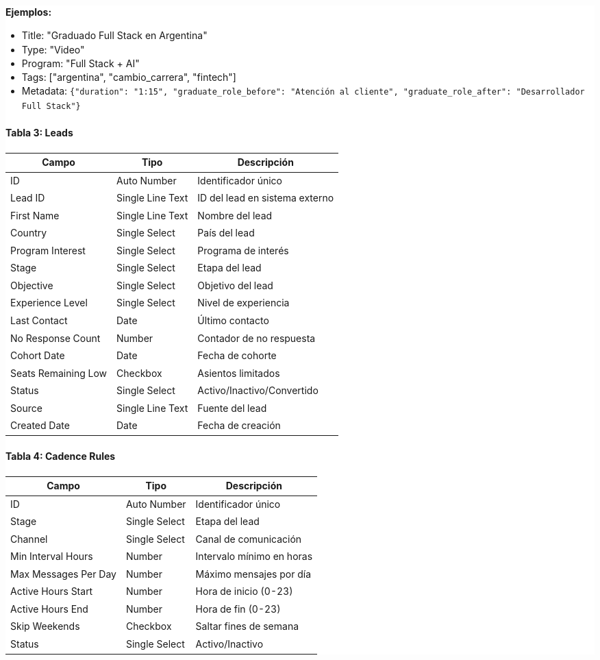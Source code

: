 **Ejemplos:**

- Title: "Graduado Full Stack en Argentina"
- Type: "Video"
- Program: "Full Stack + AI"
- Tags: ["argentina", "cambio_carrera", "fintech"]
- Metadata: `{"duration": "1:15", "graduate_role_before": "Atención al cliente", "graduate_role_after": "Desarrollador Full Stack"}`

#### Tabla 3: Leads

| Campo               | Tipo             | Descripción                    |
| ------------------- | ---------------- | ------------------------------ |
| ID                  | Auto Number      | Identificador único            |
| Lead ID             | Single Line Text | ID del lead en sistema externo |
| First Name          | Single Line Text | Nombre del lead                |
| Country             | Single Select    | País del lead                  |
| Program Interest    | Single Select    | Programa de interés            |
| Stage               | Single Select    | Etapa del lead                 |
| Objective           | Single Select    | Objetivo del lead              |
| Experience Level    | Single Select    | Nivel de experiencia           |
| Last Contact        | Date             | Último contacto                |
| No Response Count   | Number           | Contador de no respuesta       |
| Cohort Date         | Date             | Fecha de cohorte               |
| Seats Remaining Low | Checkbox         | Asientos limitados             |
| Status              | Single Select    | Activo/Inactivo/Convertido     |
| Source              | Single Line Text | Fuente del lead                |
| Created Date        | Date             | Fecha de creación              |

#### Tabla 4: Cadence Rules

| Campo                | Tipo          | Descripción               |
| -------------------- | ------------- | ------------------------- |
| ID                   | Auto Number   | Identificador único       |
| Stage                | Single Select | Etapa del lead            |
| Channel              | Single Select | Canal de comunicación     |
| Min Interval Hours   | Number        | Intervalo mínimo en horas |
| Max Messages Per Day | Number        | Máximo mensajes por día   |
| Active Hours Start   | Number        | Hora de inicio (0-23)     |
| Active Hours End     | Number        | Hora de fin (0-23)        |
| Skip Weekends        | Checkbox      | Saltar fines de semana    |
| Status               | Single Select | Activo/Inactivo           |
